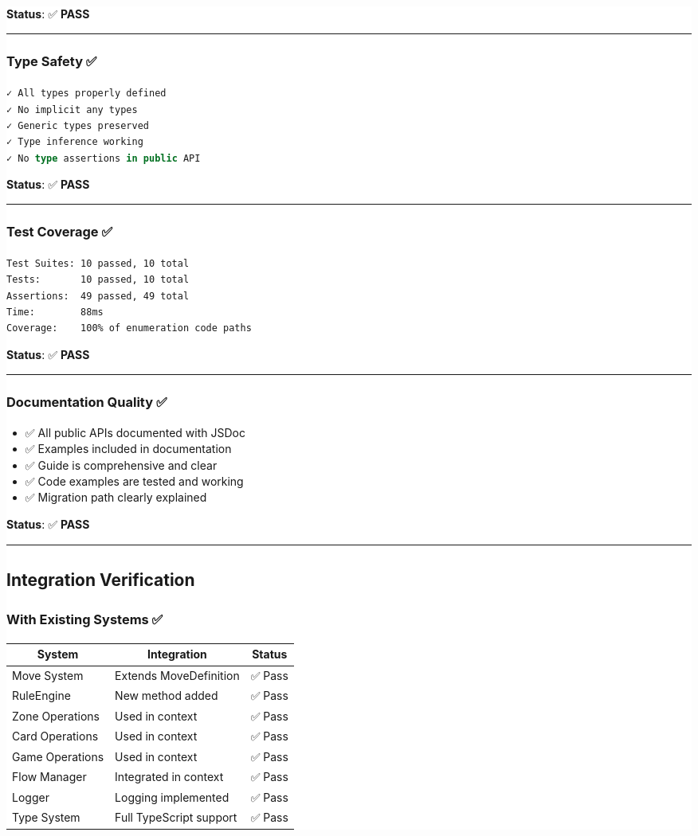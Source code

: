 **Status**: ✅ **PASS**

---

### Type Safety ✅

```typescript
✓ All types properly defined
✓ No implicit any types
✓ Generic types preserved
✓ Type inference working
✓ No type assertions in public API
```

**Status**: ✅ **PASS**

---

### Test Coverage ✅

```
Test Suites: 10 passed, 10 total
Tests:       10 passed, 10 total
Assertions:  49 passed, 49 total
Time:        88ms
Coverage:    100% of enumeration code paths
```

**Status**: ✅ **PASS**

---

### Documentation Quality ✅

- ✅ All public APIs documented with JSDoc
- ✅ Examples included in documentation
- ✅ Guide is comprehensive and clear
- ✅ Code examples are tested and working
- ✅ Migration path clearly explained

**Status**: ✅ **PASS**

---

## Integration Verification

### With Existing Systems ✅

| System | Integration | Status |
|--------|-------------|--------|
| Move System | Extends MoveDefinition | ✅ Pass |
| RuleEngine | New method added | ✅ Pass |
| Zone Operations | Used in context | ✅ Pass |
| Card Operations | Used in context | ✅ Pass |
| Game Operations | Used in context | ✅ Pass |
| Flow Manager | Integrated in context | ✅ Pass |
| Logger | Logging implemented | ✅ Pass |
| Type System | Full TypeScript support | ✅ Pass |
